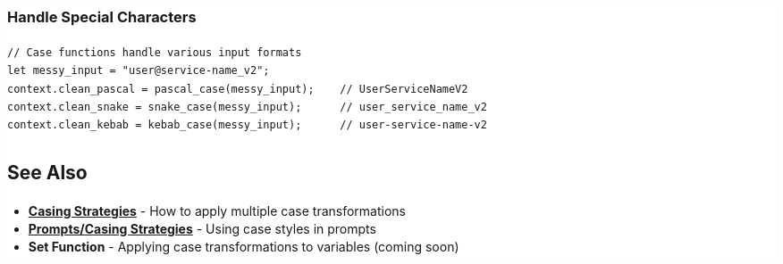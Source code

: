 ### Handle Special Characters

```rhai
// Case functions handle various input formats
let messy_input = "user@service-name_v2";
context.clean_pascal = pascal_case(messy_input);    // UserServiceNameV2
context.clean_snake = snake_case(messy_input);      // user_service_name_v2
context.clean_kebab = kebab_case(messy_input);      // user-service-name-v2
```

## See Also

- **[Casing Strategies](../casing-strategies/)** - How to apply multiple case transformations
- **[Prompts/Casing Strategies](../prompts/casing-strategies/)** - Using case styles in prompts
- **Set Function** - Applying case transformations to variables (coming soon)